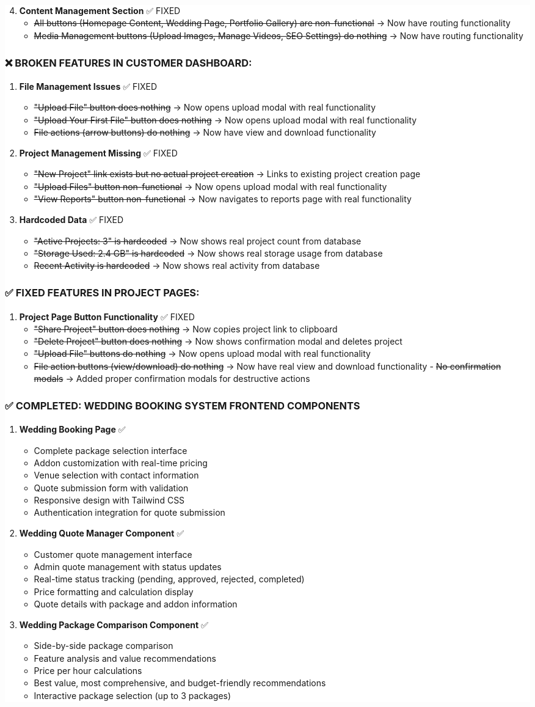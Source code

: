 4. **Content Management Section** ✅ FIXED
   - ~~All buttons (Homepage Content, Wedding Page, Portfolio Gallery) are non-functional~~ → Now have routing functionality
   - ~~Media Management buttons (Upload Images, Manage Videos, SEO Settings) do nothing~~ → Now have routing functionality

### ❌ BROKEN FEATURES IN CUSTOMER DASHBOARD:
1. **File Management Issues** ✅ FIXED
   - ~~"Upload File" button does nothing~~ → Now opens upload modal with real functionality
   - ~~"Upload Your First File" button does nothing~~ → Now opens upload modal with real functionality
   - ~~File actions (arrow buttons) do nothing~~ → Now have view and download functionality

2. **Project Management Missing** ✅ FIXED
   - ~~"New Project" link exists but no actual project creation~~ → Links to existing project creation page
   - ~~"Upload Files" button non-functional~~ → Now opens upload modal with real functionality
   - ~~"View Reports" button non-functional~~ → Now navigates to reports page with real functionality

3. **Hardcoded Data** ✅ FIXED
   - ~~"Active Projects: 3" is hardcoded~~ → Now shows real project count from database
   - ~~"Storage Used: 2.4 GB" is hardcoded~~ → Now shows real storage usage from database
   - ~~Recent Activity is hardcoded~~ → Now shows real activity from database

### ✅ FIXED FEATURES IN PROJECT PAGES:
1. **Project Page Button Functionality** ✅ FIXED
   - ~~"Share Project" button does nothing~~ → Now copies project link to clipboard
   - ~~"Delete Project" button does nothing~~ → Now shows confirmation modal and deletes project
   - ~~"Upload File" buttons do nothing~~ → Now opens upload modal with real functionality
   - ~~File action buttons (view/download) do nothing~~ → Now have real view and download functionality
          - ~~No confirmation modals~~ → Added proper confirmation modals for destructive actions

### ✅ COMPLETED: WEDDING BOOKING SYSTEM FRONTEND COMPONENTS

1. **Wedding Booking Page** ✅
   - Complete package selection interface
   - Addon customization with real-time pricing
   - Venue selection with contact information
   - Quote submission form with validation
   - Responsive design with Tailwind CSS
   - Authentication integration for quote submission

2. **Wedding Quote Manager Component** ✅
   - Customer quote management interface
   - Admin quote management with status updates
   - Real-time status tracking (pending, approved, rejected, completed)
   - Price formatting and calculation display
   - Quote details with package and addon information

3. **Wedding Package Comparison Component** ✅
   - Side-by-side package comparison
   - Feature analysis and value recommendations
   - Price per hour calculations
   - Best value, most comprehensive, and budget-friendly recommendations
   - Interactive package selection (up to 3 packages)
